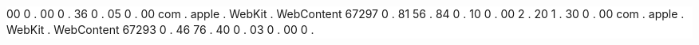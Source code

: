 00
0
.
00
0
.
36
0
.
05
0
.
00
com
.
apple
.
WebKit
.
WebContent
67297
0
.
81
56
.
84
0
.
10
0
.
00
2
.
20
1
.
30
0
.
00
com
.
apple
.
WebKit
.
WebContent
67293
0
.
46
76
.
40
0
.
03
0
.
00
0
.